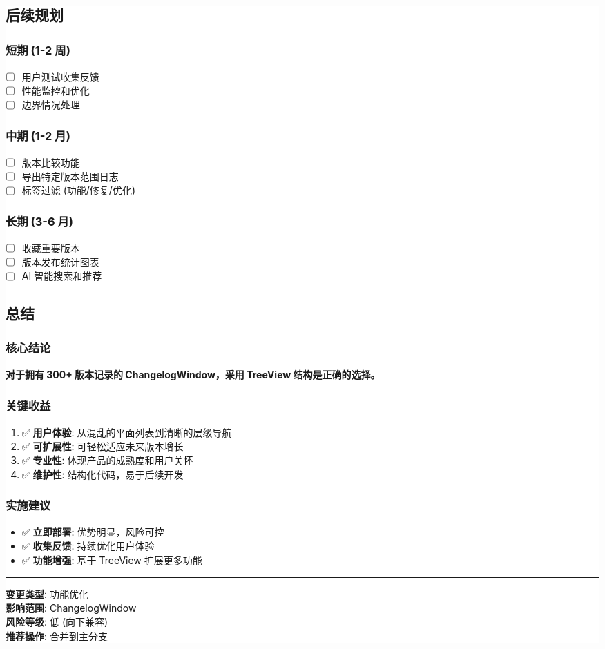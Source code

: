 ## 后续规划

### 短期 (1-2 周)
- [ ] 用户测试收集反馈
- [ ] 性能监控和优化
- [ ] 边界情况处理

### 中期 (1-2 月)
- [ ] 版本比较功能
- [ ] 导出特定版本范围日志
- [ ] 标签过滤 (功能/修复/优化)

### 长期 (3-6 月)
- [ ] 收藏重要版本
- [ ] 版本发布统计图表
- [ ] AI 智能搜索和推荐

## 总结

### 核心结论
**对于拥有 300+ 版本记录的 ChangelogWindow，采用 TreeView 结构是正确的选择。**

### 关键收益
1. ✅ **用户体验**: 从混乱的平面列表到清晰的层级导航
2. ✅ **可扩展性**: 可轻松适应未来版本增长
3. ✅ **专业性**: 体现产品的成熟度和用户关怀
4. ✅ **维护性**: 结构化代码，易于后续开发

### 实施建议
- ✅ **立即部署**: 优势明显，风险可控
- ✅ **收集反馈**: 持续优化用户体验
- ✅ **功能增强**: 基于 TreeView 扩展更多功能

---

**变更类型**: 功能优化  
**影响范围**: ChangelogWindow  
**风险等级**: 低 (向下兼容)  
**推荐操作**: 合并到主分支
